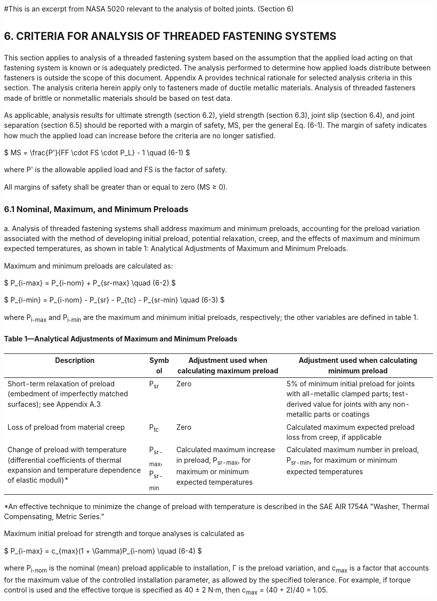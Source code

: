 #This is an excerpt from NASA 5020 relevant to the analysis of bolted joints. (Section 6)

## 6. CRITERIA FOR ANALYSIS OF THREADED FASTENING SYSTEMS

This section applies to analysis of a threaded fastening system based on the assumption that the applied load acting on that fastening system is known or is adequately predicted. The analysis performed to determine how applied loads distribute between fasteners is outside the scope of this document. Appendix A provides technical rationale for selected analysis criteria in this section. The analysis criteria herein apply only to fasteners made of ductile metallic materials. Analysis of threaded fasteners made of brittle or nonmetallic materials should be based on test data.

As applicable, analysis results for ultimate strength (section 6.2), yield strength (section 6.3), joint slip (section 6.4), and joint separation (section 6.5) should be reported with a margin of safety, MS, per the general Eq. (6-1). The margin of safety indicates how much the applied load can increase before the criteria are no longer satisfied.

$ MS = \frac{P'}{FF \cdot FS \cdot P_L} - 1 \quad (6-1) $

where P' is the allowable applied load and FS is the factor of safety.

All margins of safety shall be greater than or equal to zero (MS ≥ 0).

### 6.1 Nominal, Maximum, and Minimum Preloads

a. Analysis of threaded fastening systems shall address maximum and minimum preloads, accounting for the preload variation associated with the method of developing initial preload, potential relaxation, creep, and the effects of maximum and minimum expected temperatures, as shown in table 1: Analytical Adjustments of Maximum and Minimum Preloads.

Maximum and minimum preloads are calculated as:

$ P_{i-max} = P_{i-nom} + P_{sr-max} \quad (6-2) $

$ P_{i-min} = P_{i-nom} - P_{sr} - P_{tc} - P_{sr-min} \quad (6-3) $

where P<sub>i-max</sub> and P<sub>i-min</sub> are the maximum and minimum initial preloads, respectively; the other variables are defined in table 1.

#### Table 1—Analytical Adjustments of Maximum and Minimum Preloads

| Description | Symbol | Adjustment used when calculating maximum preload | Adjustment used when calculating minimum preload |
|-------------|---------|------------------------------------------------|------------------------------------------------|
| Short-term relaxation of preload (embedment of imperfectly matched surfaces); see Appendix A.3 | P<sub>sr</sub> | Zero | 5% of minimum initial preload for joints with all-metallic clamped parts; test-derived value for joints with any non-metallic parts or coatings |
| Loss of preload from material creep | P<sub>tc</sub> | Zero | Calculated maximum expected preload loss from creep, if applicable |
| Change of preload with temperature (differential coefficients of thermal expansion and temperature dependence of elastic moduli)* | P<sub>sr-max</sub>, P<sub>sr-min</sub> | Calculated maximum increase in preload, P<sub>sr-max</sub>, for maximum or minimum expected temperatures | Calculated maximum number in preload, P<sub>sr-min</sub>, for maximum or minimum expected temperatures |

*An effective technique to minimize the change of preload with temperature is described in the SAE AIR 1754A "Washer, Thermal Compensating, Metric Series."

Maximum initial preload for strength and torque analyses is calculated as

$ P_{i-max} = c_{max}(1 + \Gamma)P_{i-nom} \quad (6-4) $

where P<sub>i-nom</sub> is the nominal (mean) preload applicable to installation, Γ is the preload variation, and c<sub>max</sub> is a factor that accounts for the maximum value of the controlled installation parameter, as allowed by the specified tolerance. For example, if torque control is used and the effective torque is specified as 40 ± 2 N·m, then c<sub>max</sub> = (40 + 2)/40 = 1.05.
